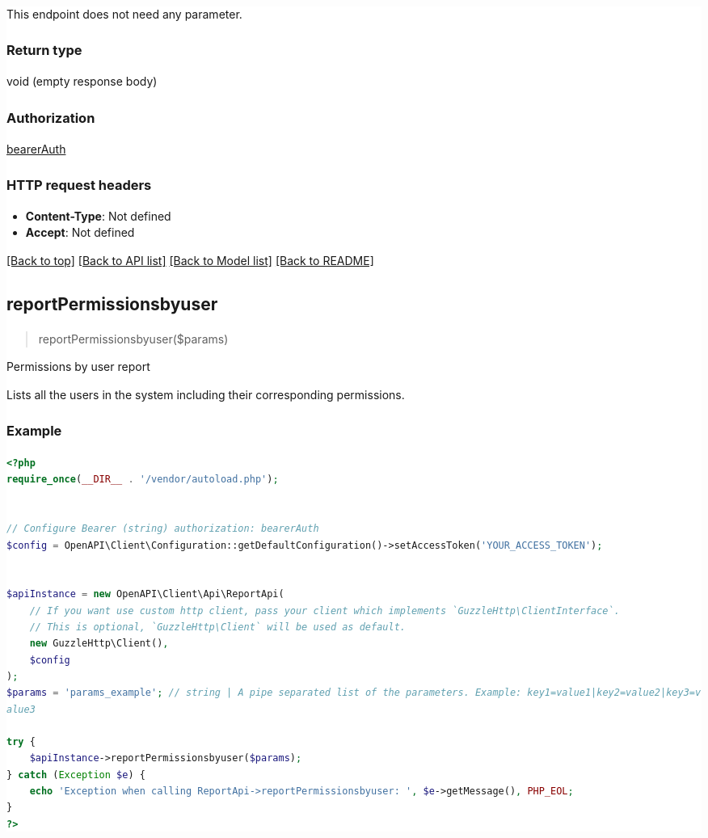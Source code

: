 This endpoint does not need any parameter.

### Return type

void (empty response body)

### Authorization

[bearerAuth](../../README.md#bearerAuth)

### HTTP request headers

- **Content-Type**: Not defined
- **Accept**: Not defined

[[Back to top]](#) [[Back to API list]](../../README.md#documentation-for-api-endpoints)
[[Back to Model list]](../../README.md#documentation-for-models)
[[Back to README]](../../README.md)


## reportPermissionsbyuser

> reportPermissionsbyuser($params)

Permissions by user report

Lists all the users in the system including their corresponding permissions.

### Example

```php
<?php
require_once(__DIR__ . '/vendor/autoload.php');


// Configure Bearer (string) authorization: bearerAuth
$config = OpenAPI\Client\Configuration::getDefaultConfiguration()->setAccessToken('YOUR_ACCESS_TOKEN');


$apiInstance = new OpenAPI\Client\Api\ReportApi(
    // If you want use custom http client, pass your client which implements `GuzzleHttp\ClientInterface`.
    // This is optional, `GuzzleHttp\Client` will be used as default.
    new GuzzleHttp\Client(),
    $config
);
$params = 'params_example'; // string | A pipe separated list of the parameters. Example: key1=value1|key2=value2|key3=value3

try {
    $apiInstance->reportPermissionsbyuser($params);
} catch (Exception $e) {
    echo 'Exception when calling ReportApi->reportPermissionsbyuser: ', $e->getMessage(), PHP_EOL;
}
?>
```
